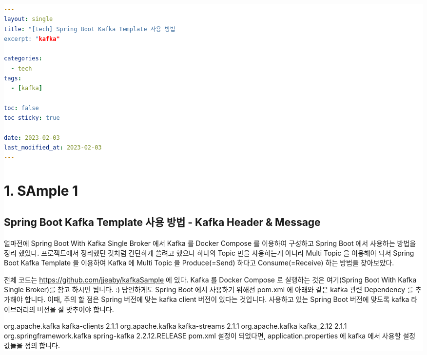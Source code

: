 ```yaml
---
layout: single
title: "[tech] Spring Boot Kafka Template 사용 방법
excerpt: "kafka"

categories:
  - tech
tags:
  - [kafka]

toc: false
toc_sticky: true

date: 2023-02-03
last_modified_at: 2023-02-03
---
```


# 1. SAmple 1

## Spring Boot Kafka Template 사용 방법 - Kafka Header & Message
얼마전에 Spring Boot With Kafka Single Broker 에서 Kafka 를 Docker Compose 를 이용하여 구성하고 Spring Boot 에서 사용하는 방법을 정리 했었다. 프로젝트에서 정리했던 것처럼 간단하게 쓸려고 했으나 하나의 Topic 만을 사용하는게 아니라 Multi Topic 을 이용해야 되서 Spring Boot Kafka Template 을 이용하여 Kafka 에 Multi Topic 을 Produce(=Send) 하다고 Consume(=Receive) 하는 방법을 찾아보았다.

전체 코드는 https://github.com/jjeaby/kafkaSample 에 있다.
Kafka 를 Docker Compose 로 실행하는 것은 여기(Spring Boot With Kafka Single Broker)를 참고 하시면 됩니다. :)
당연하게도 Spring Boot 에서 사용하기 위해선 pom.xml 에 아래와 같은 kafka 관련 Dependency 를 추가해야 합니다. 이때, 주의 할 점은 Spring 버전에 맞는 kafka client 버전이 있다는 것입니다. 사용하고 있는 Spring Boot 버전에 맞도록 kafka 라이브러리의 버전을 잘 맞추어야 합니다.



<dependency>
   <groupId>org.apache.kafka</groupId>
   <artifactId>kafka-clients</artifactId>
   <version>2.1.1</version>
</dependency>
<dependency>
   <groupId>org.apache.kafka</groupId>
   <artifactId>kafka-streams</artifactId>
   <version>2.1.1</version>
</dependency>
<dependency>
   <groupId>org.apache.kafka</groupId>
   <artifactId>kafka_2.12</artifactId>
   <version>2.1.1</version>
</dependency>
<dependency>
   <groupId>org.springframework.kafka</groupId>
   <artifactId>spring-kafka</artifactId>
   <version>2.2.12.RELEASE</version>
</dependency>
pom.xml 설정이 되었다면, application.properties 에 kafka 에서 사용할 설정 값들을 정의 합니다.

